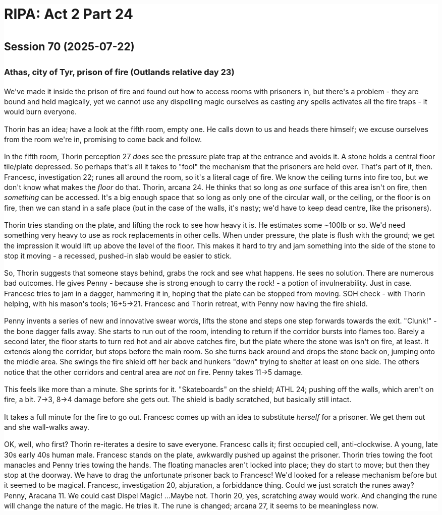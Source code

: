 # RIPA: Act 2 Part 24
## Session 70 (2025-07-22)
### Athas, city of Tyr, prison of fire (Outlands relative day 23)

We've made it inside the prison of fire and found out how to access rooms with prisoners in, but there's a problem - they are bound and held magically, yet we cannot use any dispelling magic ourselves as casting any spells activates all the fire traps - it would burn everyone.

Thorin has an idea; have a look at the fifth room, empty one. He calls down to us and heads there himself; we excuse ourselves from the room we're in, promising to come back and follow.

In the fifth room, Thorin perception 27 *does* see the pressure plate trap at the entrance and avoids it. A stone holds a central floor tile/plate depressed. So perhaps that's all it takes to "fool" the mechanism that the prisoners are held over. That's part of it, then. Francesc, investigation 22; runes all around the room, so it's a literal cage of fire. We know the ceiling turns into fire too, but we don't know what makes the *floor* do that. Thorin, arcana 24. He thinks that so long as *one* surface of this area isn't on fire, then *something* can be accessed. It's a big enough space that so long as only one of the circular wall, or the ceiling, or the floor is on fire, then we can stand in a safe place (but in the case of the walls, it's nasty; we'd have to keep dead centre, like the prisoners).

Thorin tries standing on the plate, and lifting the rock to see how heavy it is. He estimates some ~100lb or so. We'd need something very heavy to use as rock replacements in other cells. When under pressure, the plate is flush with the ground; we get the impression it would lift up above the level of the floor. This makes it hard to try and jam something into the side of the stone to stop it moving - a recessed, pushed-in slab would be easier to stick.

So, Thorin suggests that someone stays behind, grabs the rock and see what happens. He sees no solution. There are numerous bad outcomes. He gives Penny - because she is strong enough to carry the rock! - a potion of invulnerability. Just in case. Francesc tries to jam in a dagger, hammering it in, hoping that the plate can be stopped from moving. SOH check - with Thorin helping, with his mason's tools; 16+5->21.  Francesc and Thorin retreat, with Penny now having the fire shield.

Penny invents a series of new and innovative swear words, lifts the stone and steps one step forwards towards the exit. "Clunk!" - the bone dagger falls away. She starts to run out of the room, intending to return if the corridor bursts into flames too. Barely a second later, the floor starts to turn red hot and air above catches fire, but the plate where the stone was isn't on fire, at least. It extends along the corridor, but stops before the main room. So she turns back around and drops the stone back on, jumping onto the middle area. She swings the fire shield off her back and hunkers "down" trying to shelter at least on one side. The others notice that the other corridors and central area are *not* on fire. Penny takes 11->5 damage.

This feels like more than a minute. She sprints for it. "Skateboards" on the shield; ATHL 24; pushing off the walls, which aren't on fire, a bit. 7->3, 8->4 damage before she gets out. The shield is badly scratched, but basically still intact.

It takes a full minute for the fire to go out. Francesc comes up with an idea to substitute *herself* for a prisoner. We get them out and she wall-walks away.

OK, well, who first? Thorin re-iterates a desire to save everyone. Francesc calls it; first occupied cell, anti-clockwise. A young, late 30s early 40s human male. Francesc stands on the plate, awkwardly pushed up against the prisoner. Thorin tries towing the foot manacles and Penny tries towing the hands. The floating manacles aren't locked into place; they do start to move; but then they stop at the doorway. We have to drag the unfortunate prisoner back to Francesc! We'd looked for a release mechanism before but it seemed to be magical. Francesc, investigation 20, abjuration, a forbiddance thing. Could we just scratch the runes away? Penny, Aracana 11. We could cast Dispel Magic! ...Maybe not. Thorin 20, yes, scratching away would work. And changing the rune will change the nature of the magic. He tries it. The rune is changed; arcana 27, it seems to be meaningless now.
